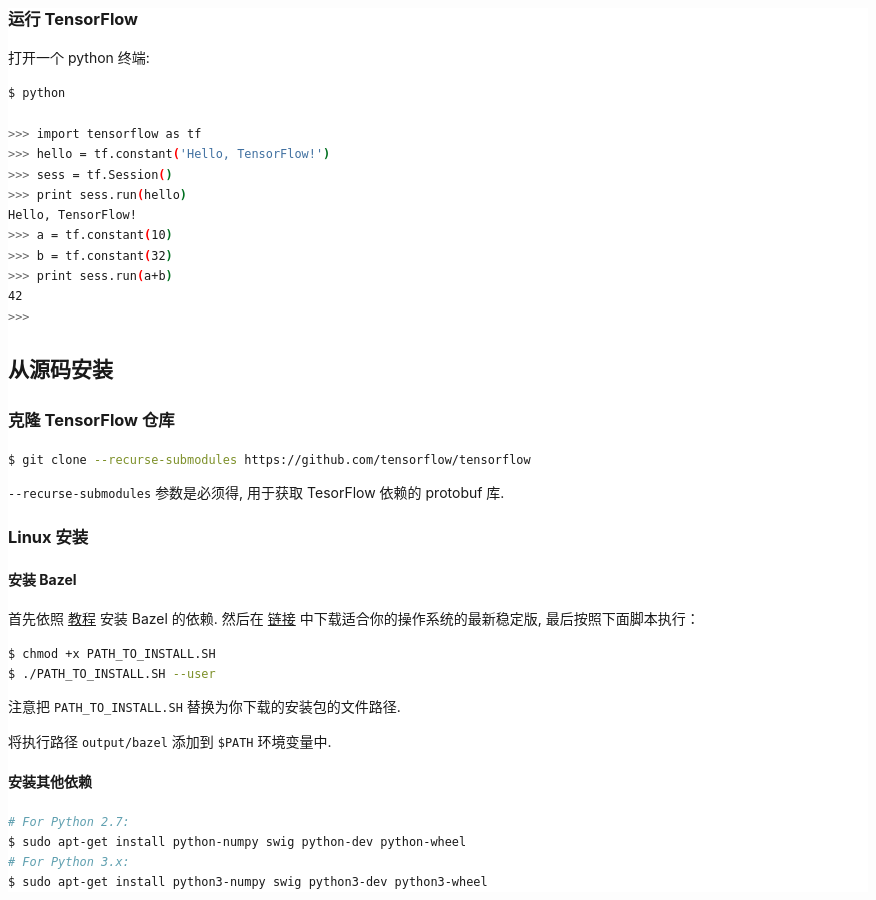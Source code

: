 ### 运行 TensorFlow

打开一个 python 终端:

```bash
$ python

>>> import tensorflow as tf
>>> hello = tf.constant('Hello, TensorFlow!')
>>> sess = tf.Session()
>>> print sess.run(hello)
Hello, TensorFlow!
>>> a = tf.constant(10)
>>> b = tf.constant(32)
>>> print sess.run(a+b)
42
>>>

```

## 从源码安装

### 克隆 TensorFlow 仓库

```bash
$ git clone --recurse-submodules https://github.com/tensorflow/tensorflow
```

`--recurse-submodules` 参数是必须得, 用于获取 TesorFlow 依赖的 protobuf 库.

### Linux 安装

#### 安装 Bazel

首先依照 [教程](http://bazel.io/docs/install.html) 安装 Bazel 的依赖.
然后在 [链接](https://github.com/bazelbuild/bazel/releases) 中下载适合你的操作系统的最新稳定版,
最后按照下面脚本执行：

```bash
$ chmod +x PATH_TO_INSTALL.SH
$ ./PATH_TO_INSTALL.SH --user
```

注意把 `PATH_TO_INSTALL.SH` 替换为你下载的安装包的文件路径.

将执行路径 `output/bazel` 添加到 `$PATH` 环境变量中.

#### 安装其他依赖

```bash
# For Python 2.7:
$ sudo apt-get install python-numpy swig python-dev python-wheel
# For Python 3.x:
$ sudo apt-get install python3-numpy swig python3-dev python3-wheel
```
